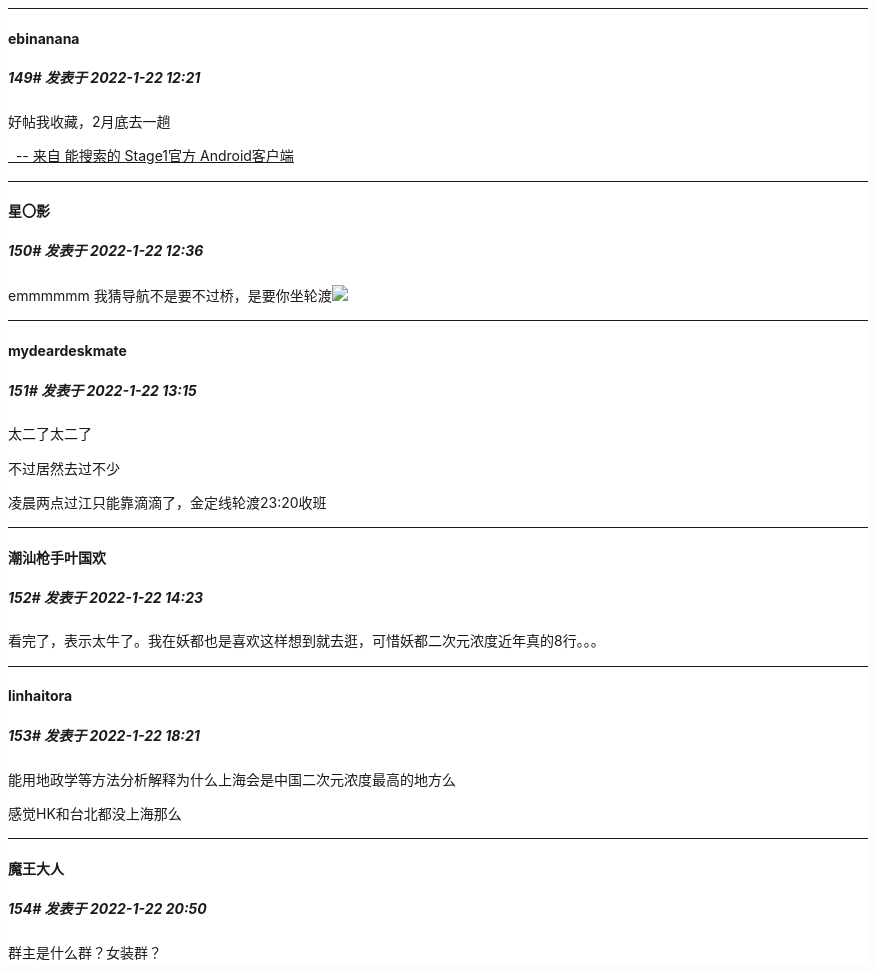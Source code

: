 *****

####  ebinanana  
##### 149#       发表于 2022-1-22 12:21

好帖我收藏，2月底去一趟

[  -- 来自 能搜索的 Stage1官方 Android客户端](https://www.coolapk.com/apk/140634)

*****

####  星〇影  
##### 150#       发表于 2022-1-22 12:36

emmmmmm
我猜导航不是要不过桥，是要你坐轮渡<img src="https://static.saraba1st.com/image/smiley/face2017/067.png" referrerpolicy="no-referrer">



*****

####  mydeardeskmate  
##### 151#       发表于 2022-1-22 13:15

太二了太二了

不过居然去过不少

凌晨两点过江只能靠滴滴了，金定线轮渡23:20收班



*****

####  潮汕枪手叶国欢  
##### 152#       发表于 2022-1-22 14:23

看完了，表示太牛了。我在妖都也是喜欢这样想到就去逛，可惜妖都二次元浓度近年真的8行。。。



*****

####  linhaitora  
##### 153#       发表于 2022-1-22 18:21

能用地政学等方法分析解释为什么上海会是中国二次元浓度最高的地方么

感觉HK和台北都没上海那么



*****

####  魔王大人  
##### 154#       发表于 2022-1-22 20:50

群主是什么群？女装群？
